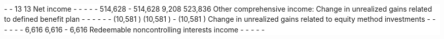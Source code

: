 <td>-</td>
<td>-</td>
<td>13</td>
<td>13</td>
</tr>
<tr>
<td>Net income</td>
<td>-</td>
<td>-</td>
<td>-</td>
<td>-</td>
<td>-</td>
<td>514,628</td>
<td>-</td>
<td>514,628</td>
<td>9,208</td>
<td>523,836</td>
</tr>
<tr>
<td>Other comprehensive income:</td>
<td></td>
<td></td>
<td></td>
<td></td>
<td></td>
<td></td>
<td></td>
<td></td>
<td></td>
<td></td>
</tr>
<tr>
<td>Change in unrealized gains related to defined benefit plan</td>
<td>-</td>
<td>-</td>
<td>-</td>
<td>-</td>
<td>-</td>
<td>-</td>
<td>(10,581 )</td>
<td>(10,581 )</td>
<td>-</td>
<td>(10,581 )</td>
</tr>
<tr>
<td>Change in unrealized gains related to equity method investments</td>
<td>-</td>
<td>-</td>
<td>-</td>
<td>-</td>
<td>-</td>
<td>-</td>
<td>6,616</td>
<td>6,616</td>
<td>-</td>
<td>6,616</td>
</tr>
<tr>
<td>Redeemable noncontrolling interests income</td>
<td>-</td>
<td>-</td>
<td>-</td>
<td>-</td>
<td>-</td>